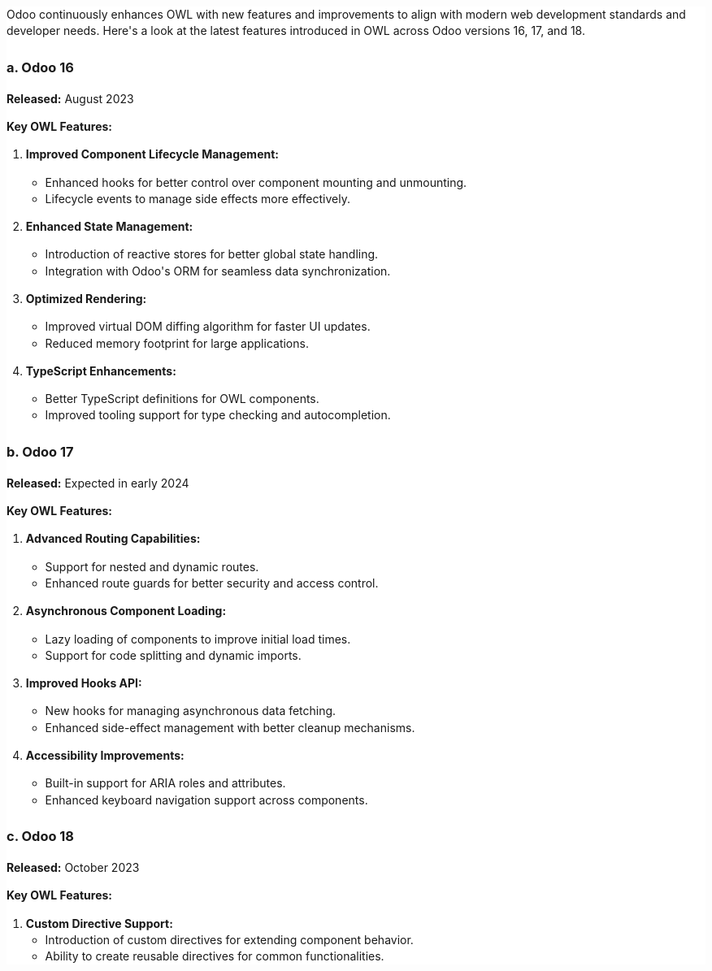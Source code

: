 Odoo continuously enhances OWL with new features and improvements to align with modern web development standards and developer needs. Here's a look at the latest features introduced in OWL across Odoo versions 16, 17, and 18.

### a. Odoo 16

**Released:** August 2023

**Key OWL Features:**

1. **Improved Component Lifecycle Management:**
    - Enhanced hooks for better control over component mounting and unmounting.
    - Lifecycle events to manage side effects more effectively.

2. **Enhanced State Management:**
    - Introduction of reactive stores for better global state handling.
    - Integration with Odoo's ORM for seamless data synchronization.

3. **Optimized Rendering:**
    - Improved virtual DOM diffing algorithm for faster UI updates.
    - Reduced memory footprint for large applications.

4. **TypeScript Enhancements:**
    - Better TypeScript definitions for OWL components.
    - Improved tooling support for type checking and autocompletion.

### b. Odoo 17

**Released:** Expected in early 2024

**Key OWL Features:**

1. **Advanced Routing Capabilities:**
    - Support for nested and dynamic routes.
    - Enhanced route guards for better security and access control.

2. **Asynchronous Component Loading:**
    - Lazy loading of components to improve initial load times.
    - Support for code splitting and dynamic imports.

3. **Improved Hooks API:**
    - New hooks for managing asynchronous data fetching.
    - Enhanced side-effect management with better cleanup mechanisms.

4. **Accessibility Improvements:**
    - Built-in support for ARIA roles and attributes.
    - Enhanced keyboard navigation support across components.

### c. Odoo 18

**Released:** October 2023

**Key OWL Features:**

1. **Custom Directive Support:**
    - Introduction of custom directives for extending component behavior.
    - Ability to create reusable directives for common functionalities.

